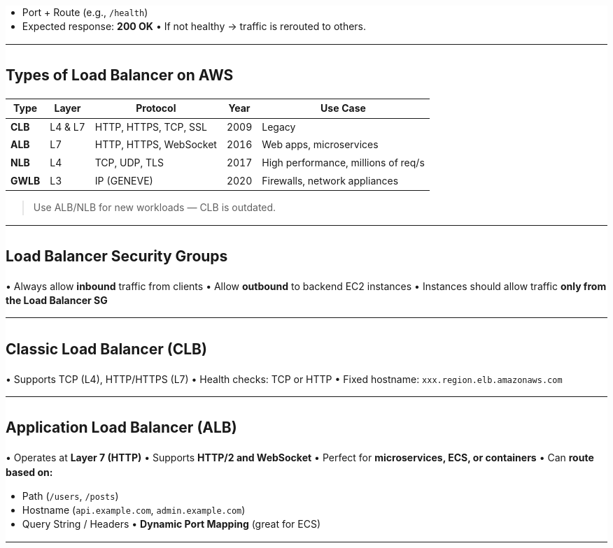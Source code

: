 * Port + Route (e.g., `/health`)
* Expected response: **200 OK**
  • If not healthy → traffic is rerouted to others.

---

## Types of Load Balancer on AWS

| Type     | Layer   | Protocol               | Year | Use Case                            |
| -------- | ------- | ---------------------- | ---- | ----------------------------------- |
| **CLB**  | L4 & L7 | HTTP, HTTPS, TCP, SSL  | 2009 | Legacy                              |
| **ALB**  | L7      | HTTP, HTTPS, WebSocket | 2016 | Web apps, microservices             |
| **NLB**  | L4      | TCP, UDP, TLS          | 2017 | High performance, millions of req/s |
| **GWLB** | L3      | IP (GENEVE)            | 2020 | Firewalls, network appliances       |

> Use ALB/NLB for new workloads — CLB is outdated.

---

## Load Balancer Security Groups

• Always allow **inbound** traffic from clients
• Allow **outbound** to backend EC2 instances
• Instances should allow traffic **only from the Load Balancer SG**

---

## Classic Load Balancer (CLB)

• Supports TCP (L4), HTTP/HTTPS (L7)
• Health checks: TCP or HTTP
• Fixed hostname:
`xxx.region.elb.amazonaws.com`

---

## Application Load Balancer (ALB)

• Operates at **Layer 7 (HTTP)**
• Supports **HTTP/2 and WebSocket**
• Perfect for **microservices, ECS, or containers**
• Can **route based on:**

* Path (`/users`, `/posts`)
* Hostname (`api.example.com`, `admin.example.com`)
* Query String / Headers
  • **Dynamic Port Mapping** (great for ECS)

---
